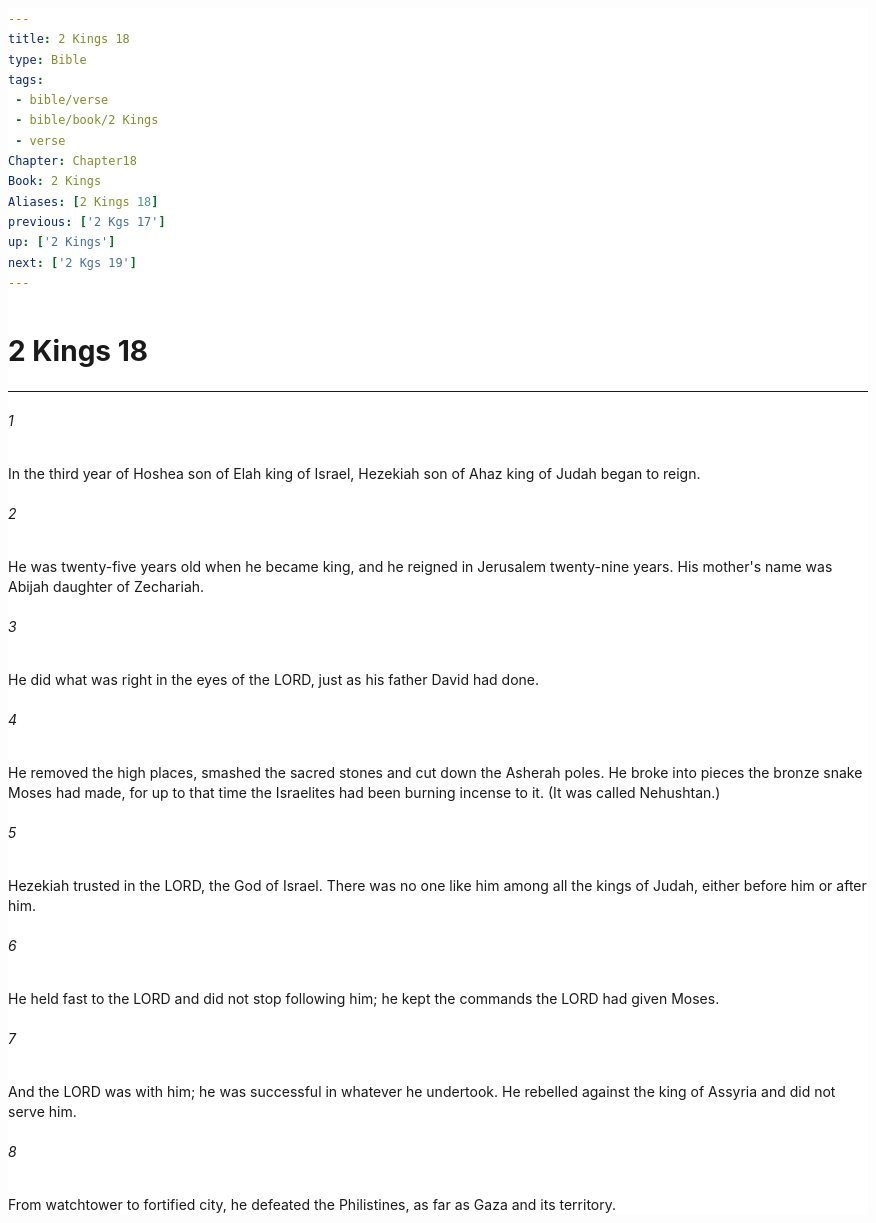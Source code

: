```yaml
---
title: 2 Kings 18
type: Bible
tags:
 - bible/verse
 - bible/book/2 Kings
 - verse
Chapter: Chapter18
Book: 2 Kings
Aliases: [2 Kings 18]
previous: ['2 Kgs 17']
up: ['2 Kings']
next: ['2 Kgs 19']
---
```

# 2 Kings 18

***


###### 1 
In the third year of Hoshea son of Elah king of Israel, Hezekiah son of Ahaz king of Judah began to reign. 

###### 2 
He was twenty-five years old when he became king, and he reigned in Jerusalem twenty-nine years. His mother's name was Abijah daughter of Zechariah. 

###### 3 
He did what was right in the eyes of the LORD, just as his father David had done. 

###### 4 
He removed the high places, smashed the sacred stones and cut down the Asherah poles. He broke into pieces the bronze snake Moses had made, for up to that time the Israelites had been burning incense to it. (It was called Nehushtan.) 

###### 5 
Hezekiah trusted in the LORD, the God of Israel. There was no one like him among all the kings of Judah, either before him or after him. 

###### 6 
He held fast to the LORD and did not stop following him; he kept the commands the LORD had given Moses. 

###### 7 
And the LORD was with him; he was successful in whatever he undertook. He rebelled against the king of Assyria and did not serve him. 

###### 8 
From watchtower to fortified city, he defeated the Philistines, as far as Gaza and its territory. 
